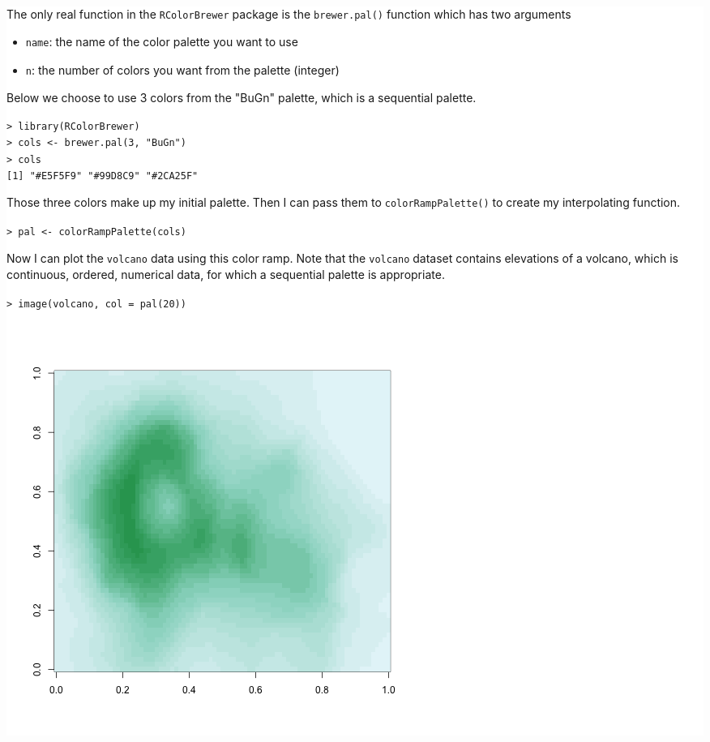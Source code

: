 The only real function in the `RColorBrewer` package is the `brewer.pal()` function which has two arguments

* `name`: the name of the color palette you want to use

* `n`: the number of colors you want from the palette (integer)

Below we choose to use 3 colors from the "BuGn" palette, which is a sequential palette.


~~~~~~~~
> library(RColorBrewer)
> cols <- brewer.pal(3, "BuGn")
> cols
[1] "#E5F5F9" "#99D8C9" "#2CA25F"
~~~~~~~~

Those three colors make up my initial palette. Then I can pass them to `colorRampPalette()` to create my interpolating function.


~~~~~~~~
> pal <- colorRampPalette(cols)
~~~~~~~~

Now I can plot the `volcano` data using this color ramp. Note that the `volcano` dataset contains elevations of a volcano, which is continuous, ordered, numerical data, for which a sequential palette is appropriate.


~~~~~~~~
> image(volcano, col = pal(20))
~~~~~~~~

![Volcano data with color ramp palette](images/color-unnamed-chunk-14-1.png)
